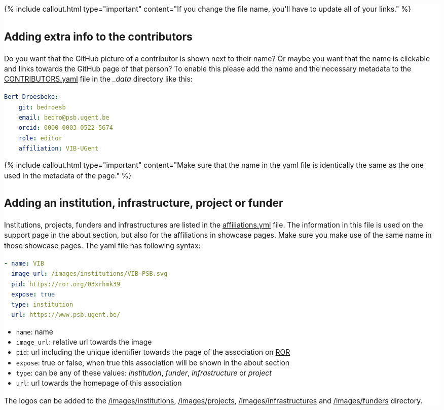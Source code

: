 {% include callout.html type="important" content="If you change the file name, you'll have to update all of your links." %}


## Adding extra info to the contributors

Do you want that the GitHub picture of a contributor is shown next to their name? Or maybe you want that the name is clickable and links towards the GitHub page of that person? To enable this please add the name and the necessary metadata to the [CONTRIBUTORS.yaml](https://github.com/elixir-europe/infectious-diseases-toolkit/blob/main/_data/CONTRIBUTORS.yaml) file in the *_data* directory like this:

```yaml
Bert Droesbeke:
    git: bedroesb
    email: bedro@psb.ugent.be
    orcid: 0000-0003-0522-5674
    role: editor
    affiliation: VIB-UGent
```
{% include callout.html type="important" content="Make sure that the name in the yaml file is identically the same as the one used in the metadata of the page." %}


## Adding an institution, infrastructure, project or funder

Institutions, projects, funders and infrastructures are listed in the [affiliations.yml](https://github.com/elixir-europe/infectious-diseases-toolkit/blob/main/_data/affiliations.yaml) file. The information in this file is used on the support page in the about section, but also for the affiliations in showcase pages. Make sure you make use of the same name in those showcase pages. The yaml file has following syntax:
```yaml
- name: VIB
  image_url: /images/institutions/VIB-PSB.svg
  pid: https://ror.org/03xrhmk39
  expose: true
  type: institution
  url: https://www.psb.ugent.be/
```

- `name`: name
- `image_url`: relative url towards the image
- `pid`: url including the unique identifier towards the page of the association on [ROR](https://ror.org)
- `expose`: true or false, when true this association will be shown in the about section
- `type`: can be any of these values: *institution*, *funder*, *infrastructure* or *project*
- `url`: url towards the homepage of this association


The logos can be added to the [/images/institutions](https://github.com/elixir-europe/infectious-diseases-toolkit/tree/main/images/institutions/), [/images/projects](https://github.com/elixir-europe/infectious-diseases-toolkit/tree/main/images/projects/), [/images/infrastructures](https://github.com/elixir-europe/infectious-diseases-toolkit/tree/main/images/infrastructures/) and [/images/funders](https://github.com/elixir-europe/infectious-diseases-toolkit/tree/main/images/funders/) directory.
